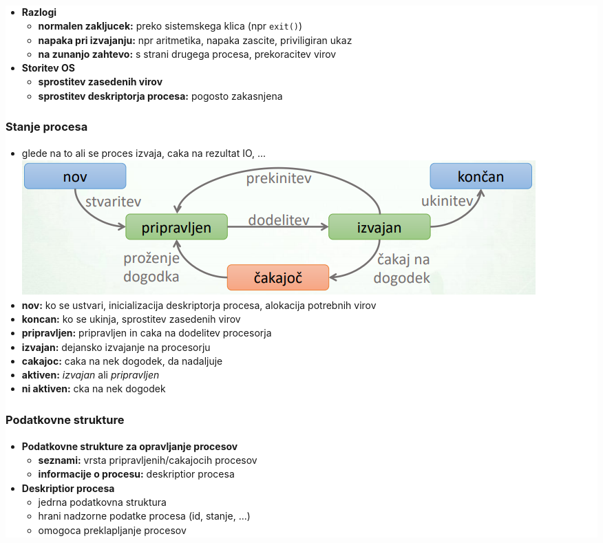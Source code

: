   - **Razlogi**
    - **normalen zakljucek:** preko sistemskega klica (npr `exit()`)
    - **napaka pri izvajanju:** npr aritmetika, napaka zascite, priviligiran ukaz
    - **na zunanjo zahtevo:** s strani drugega procesa, prekoracitev virov
  - **Storitev OS**
    - **sprostitev zasedenih virov**
    - **sprostitev deskriptorja procesa:** pogosto zakasnjena

### Stanje procesa
- glede na to ali se proces izvaja, caka na rezultat IO, ...  
![](images/stanje_procesa.png)  
- **nov:** ko se ustvari, inicializacija deskriptorja procesa, alokacija potrebnih virov
- **koncan:** ko se ukinja, sprostitev zasedenih virov
- **pripravljen:** pripravljen in caka na dodelitev procesorja
- **izvajan:** dejansko izvajanje na procesorju
- **cakajoc:** caka na nek dogodek, da nadaljuje
- **aktiven:** *izvajan* ali *pripravljen*
- **ni aktiven:** cka na nek dogodek

### Podatkovne strukture
- **Podatkovne strukture za opravljanje procesov**
  - **seznami:** vrsta pripravljenih/cakajocih procesov
  - **informacije o procesu:** deskriptior procesa
- **Deskriptior procesa**
  - jedrna podatkovna struktura
  - hrani nadzorne podatke procesa (id, stanje, ...)
  - omogoca preklapljanje procesov  